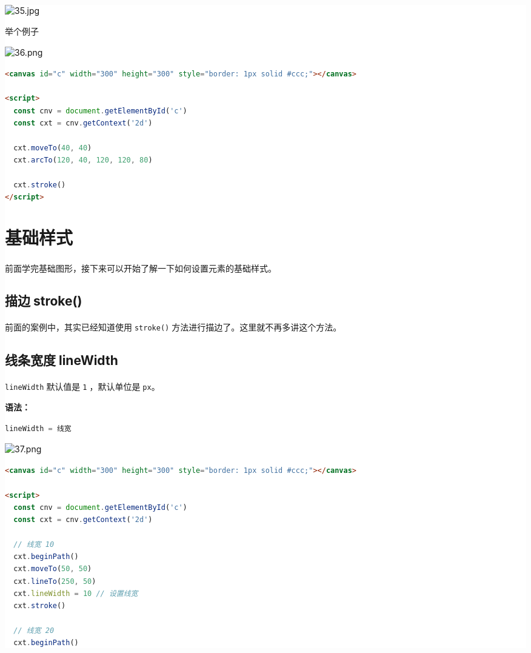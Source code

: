 ![35.jpg](https://p6-juejin.byteimg.com/tos-cn-i-k3u1fbpfcp/3842a72c0e2d4ac7acca713bc2ab83b8~tplv-k3u1fbpfcp-zoom-in-crop-mark:4536:0:0:0.awebp?)



举个例子

![36.png](https://p3-juejin.byteimg.com/tos-cn-i-k3u1fbpfcp/0822f0251bd84b758d3548e39717ce0e~tplv-k3u1fbpfcp-zoom-in-crop-mark:4536:0:0:0.awebp?)

```html
<canvas id="c" width="300" height="300" style="border: 1px solid #ccc;"></canvas>

<script>
  const cnv = document.getElementById('c')
  const cxt = cnv.getContext('2d')

  cxt.moveTo(40, 40)
  cxt.arcTo(120, 40, 120, 120, 80)

  cxt.stroke()
</script>

```





# 基础样式

前面学完基础图形，接下来可以开始了解一下如何设置元素的基础样式。



## 描边 stroke()

前面的案例中，其实已经知道使用 `stroke()` 方法进行描边了。这里就不再多讲这个方法。



## 线条宽度 lineWidth

`lineWidth` 默认值是 `1` ，默认单位是 `px`。

**语法：**

```js
lineWidth = 线宽

```



![37.png](https://p3-juejin.byteimg.com/tos-cn-i-k3u1fbpfcp/0ccb416d88d94c869b948975e1c19962~tplv-k3u1fbpfcp-zoom-in-crop-mark:4536:0:0:0.awebp?)

```html
<canvas id="c" width="300" height="300" style="border: 1px solid #ccc;"></canvas>

<script>
  const cnv = document.getElementById('c')
  const cxt = cnv.getContext('2d')

  // 线宽 10
  cxt.beginPath()
  cxt.moveTo(50, 50)
  cxt.lineTo(250, 50)
  cxt.lineWidth = 10 // 设置线宽
  cxt.stroke()

  // 线宽 20
  cxt.beginPath()
```